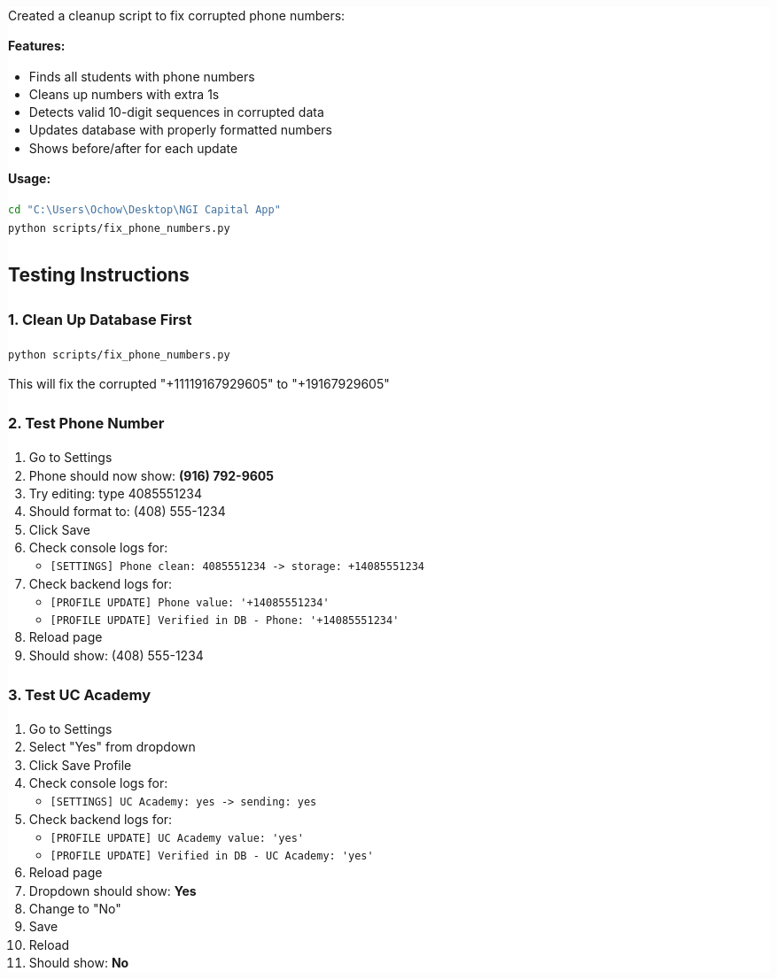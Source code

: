 Created a cleanup script to fix corrupted phone numbers:

**Features:**
- Finds all students with phone numbers
- Cleans up numbers with extra 1s
- Detects valid 10-digit sequences in corrupted data
- Updates database with properly formatted numbers
- Shows before/after for each update

**Usage:**
```bash
cd "C:\Users\Ochow\Desktop\NGI Capital App"
python scripts/fix_phone_numbers.py
```

## Testing Instructions

### 1. Clean Up Database First
```bash
python scripts/fix_phone_numbers.py
```
This will fix the corrupted "+11119167929605" to "+19167929605"

### 2. Test Phone Number
1. Go to Settings
2. Phone should now show: **(916) 792-9605**
3. Try editing: type 4085551234
4. Should format to: (408) 555-1234
5. Click Save
6. Check console logs for:
   - `[SETTINGS] Phone clean: 4085551234 -> storage: +14085551234`
7. Check backend logs for:
   - `[PROFILE UPDATE] Phone value: '+14085551234'`
   - `[PROFILE UPDATE] Verified in DB - Phone: '+14085551234'`
8. Reload page
9. Should show: (408) 555-1234

### 3. Test UC Academy
1. Go to Settings
2. Select "Yes" from dropdown
3. Click Save Profile
4. Check console logs for:
   - `[SETTINGS] UC Academy: yes -> sending: yes`
5. Check backend logs for:
   - `[PROFILE UPDATE] UC Academy value: 'yes'`
   - `[PROFILE UPDATE] Verified in DB - UC Academy: 'yes'`
6. Reload page
7. Dropdown should show: **Yes**
8. Change to "No"
9. Save
10. Reload
11. Should show: **No**
